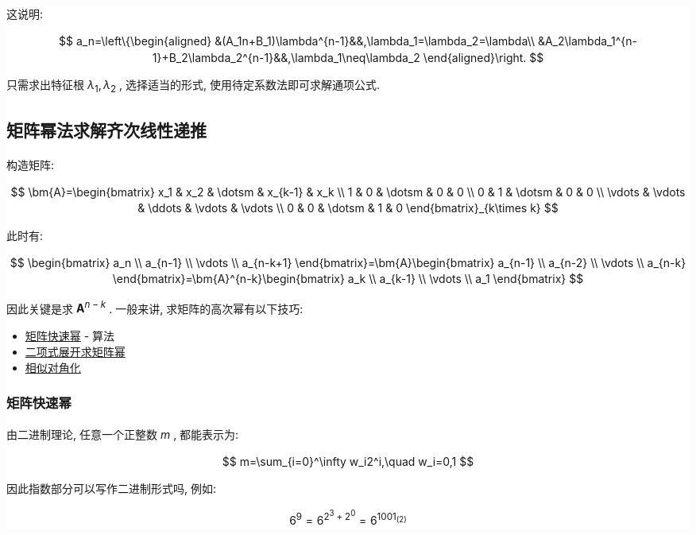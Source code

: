 这说明:

$$
a_n=\left\{\begin{aligned}
    &(A_1n+B_1)\lambda^{n-1}&&,\lambda_1=\lambda_2=\lambda\\
    &A_2\lambda_1^{n-1}+B_2\lambda_2^{n-1}&&,\lambda_1\neq\lambda_2
\end{aligned}\right.
$$

只需求出特征根 $\lambda_1, \lambda_2$ , 选择适当的形式, 使用待定系数法即可求解通项公式.

## 矩阵幂法求解齐次线性递推

构造矩阵:

$$
\bm{A}=\begin{bmatrix}
    x_1 & x_2 & \dotsm & x_{k-1} & x_k \\
    1 & 0 & \dotsm & 0 & 0 \\
    0 & 1 & \dotsm & 0 & 0 \\
    \vdots & \vdots & \ddots & \vdots & \vdots \\
    0 & 0 & \dotsm & 1 & 0
\end{bmatrix}_{k\times k}
$$

此时有:

$$
\begin{bmatrix}
    a_n \\ a_{n-1} \\ \vdots \\ a_{n-k+1}
\end{bmatrix}=\bm{A}\begin{bmatrix}
    a_{n-1} \\ a_{n-2} \\ \vdots \\ a_{n-k}
\end{bmatrix}=\bm{A}^{n-k}\begin{bmatrix}
    a_k \\ a_{k-1} \\ \vdots \\ a_1
\end{bmatrix}
$$

因此关键是求 $\bm{A}^{n-k}$ . 一般来讲, 求矩阵的高次幂有以下技巧:
* [矩阵快速幂](#矩阵快速幂) - 算法
* [二项式展开求矩阵幂](#二项式展开求矩阵幂)
* [相似对角化](#相似对角化)

### 矩阵快速幂

由二进制理论, 任意一个正整数 $m$ , 都能表示为:

$$
m=\sum_{i=0}^\infty w_i2^i,\quad w_i=0,1
$$

因此指数部分可以写作二进制形式吗, 例如:

$$
6^9=6^{2^3+2^0}=6^{1001_{(2)}}
$$
